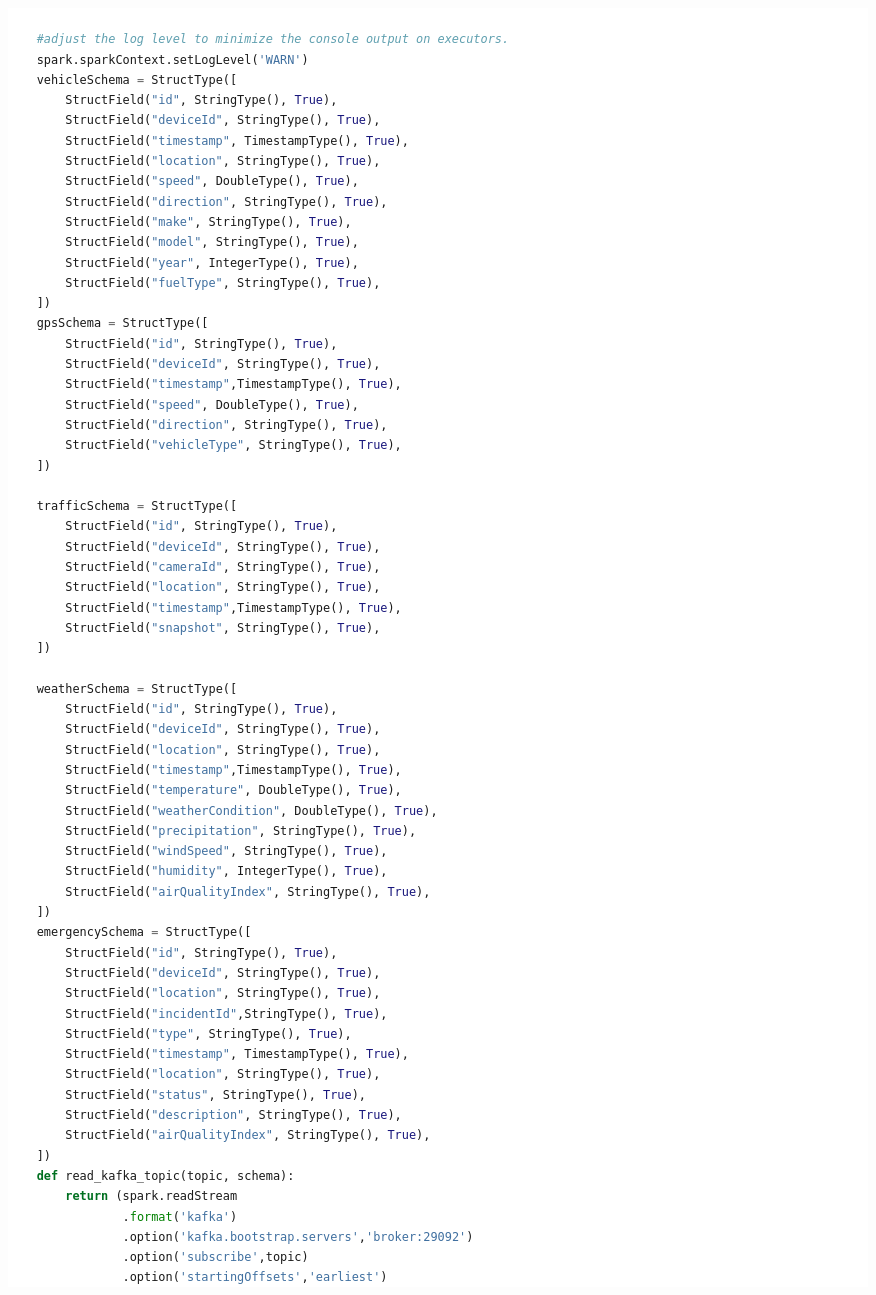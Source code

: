 ```python
    
    #adjust the log level to minimize the console output on executors.
    spark.sparkContext.setLogLevel('WARN')
    vehicleSchema = StructType([
        StructField("id", StringType(), True),
        StructField("deviceId", StringType(), True),
        StructField("timestamp", TimestampType(), True),
        StructField("location", StringType(), True),
        StructField("speed", DoubleType(), True),
        StructField("direction", StringType(), True),
        StructField("make", StringType(), True),
        StructField("model", StringType(), True),
        StructField("year", IntegerType(), True),
        StructField("fuelType", StringType(), True),
    ])
    gpsSchema = StructType([
        StructField("id", StringType(), True),
        StructField("deviceId", StringType(), True),
        StructField("timestamp",TimestampType(), True),
        StructField("speed", DoubleType(), True),
        StructField("direction", StringType(), True),
        StructField("vehicleType", StringType(), True),
    ])
    
    trafficSchema = StructType([
        StructField("id", StringType(), True),
        StructField("deviceId", StringType(), True),
        StructField("cameraId", StringType(), True),
        StructField("location", StringType(), True),
        StructField("timestamp",TimestampType(), True),
        StructField("snapshot", StringType(), True),
    ])
    
    weatherSchema = StructType([
        StructField("id", StringType(), True),
        StructField("deviceId", StringType(), True),
        StructField("location", StringType(), True),
        StructField("timestamp",TimestampType(), True),
        StructField("temperature", DoubleType(), True),
        StructField("weatherCondition", DoubleType(), True),
        StructField("precipitation", StringType(), True),
        StructField("windSpeed", StringType(), True),
        StructField("humidity", IntegerType(), True),
        StructField("airQualityIndex", StringType(), True),
    ])
    emergencySchema = StructType([
        StructField("id", StringType(), True),
        StructField("deviceId", StringType(), True),
        StructField("location", StringType(), True),
        StructField("incidentId",StringType(), True),
        StructField("type", StringType(), True),
        StructField("timestamp", TimestampType(), True),
        StructField("location", StringType(), True),
        StructField("status", StringType(), True),
        StructField("description", StringType(), True),
        StructField("airQualityIndex", StringType(), True),
    ])
    def read_kafka_topic(topic, schema):
        return (spark.readStream
                .format('kafka')
                .option('kafka.bootstrap.servers','broker:29092')
                .option('subscribe',topic)
                .option('startingOffsets','earliest')
```